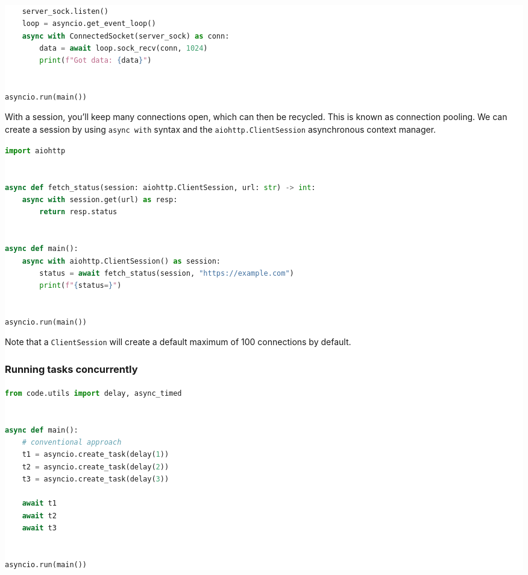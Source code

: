 ```python
    server_sock.listen()
    loop = asyncio.get_event_loop()
    async with ConnectedSocket(server_sock) as conn:
        data = await loop.sock_recv(conn, 1024)
        print(f"Got data: {data}")
        

asyncio.run(main())

```

With a session, you’ll keep many connections open, which can then be recycled. This is known as connection pooling. We can create a session by using `async with` syntax and the `aiohttp.ClientSession` asynchronous context manager.

```python
import aiohttp


async def fetch_status(session: aiohttp.ClientSession, url: str) -> int:
    async with session.get(url) as resp:
        return resp.status


async def main():
    async with aiohttp.ClientSession() as session:
        status = await fetch_status(session, "https://example.com")
        print(f"{status=}")


asyncio.run(main())
```

Note that a `ClientSession` will create a default maximum of 100 connections by default.

### Running tasks concurrently

```python
from code.utils import delay, async_timed


async def main():
    # conventional approach
    t1 = asyncio.create_task(delay(1))
    t2 = asyncio.create_task(delay(2))
    t3 = asyncio.create_task(delay(3))

    await t1
    await t2
    await t3


asyncio.run(main())
```

